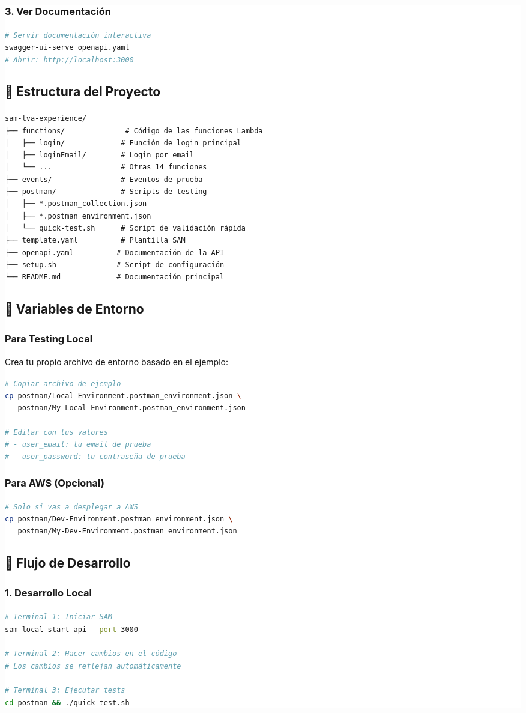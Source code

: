 ### 3. Ver Documentación
```bash
# Servir documentación interactiva
swagger-ui-serve openapi.yaml
# Abrir: http://localhost:3000
```

## 📁 Estructura del Proyecto

```
sam-tva-experience/
├── functions/              # Código de las funciones Lambda
│   ├── login/             # Función de login principal
│   ├── loginEmail/        # Login por email
│   └── ...                # Otras 14 funciones
├── events/                # Eventos de prueba
├── postman/               # Scripts de testing
│   ├── *.postman_collection.json
│   ├── *.postman_environment.json
│   └── quick-test.sh      # Script de validación rápida
├── template.yaml          # Plantilla SAM
├── openapi.yaml          # Documentación de la API
├── setup.sh              # Script de configuración
└── README.md             # Documentación principal
```

## 🔐 Variables de Entorno

### Para Testing Local
Crea tu propio archivo de entorno basado en el ejemplo:

```bash
# Copiar archivo de ejemplo
cp postman/Local-Environment.postman_environment.json \
   postman/My-Local-Environment.postman_environment.json

# Editar con tus valores
# - user_email: tu email de prueba
# - user_password: tu contraseña de prueba
```

### Para AWS (Opcional)
```bash
# Solo si vas a desplegar a AWS
cp postman/Dev-Environment.postman_environment.json \
   postman/My-Dev-Environment.postman_environment.json
```

## 🧪 Flujo de Desarrollo

### 1. Desarrollo Local
```bash
# Terminal 1: Iniciar SAM
sam local start-api --port 3000

# Terminal 2: Hacer cambios en el código
# Los cambios se reflejan automáticamente

# Terminal 3: Ejecutar tests
cd postman && ./quick-test.sh
```
